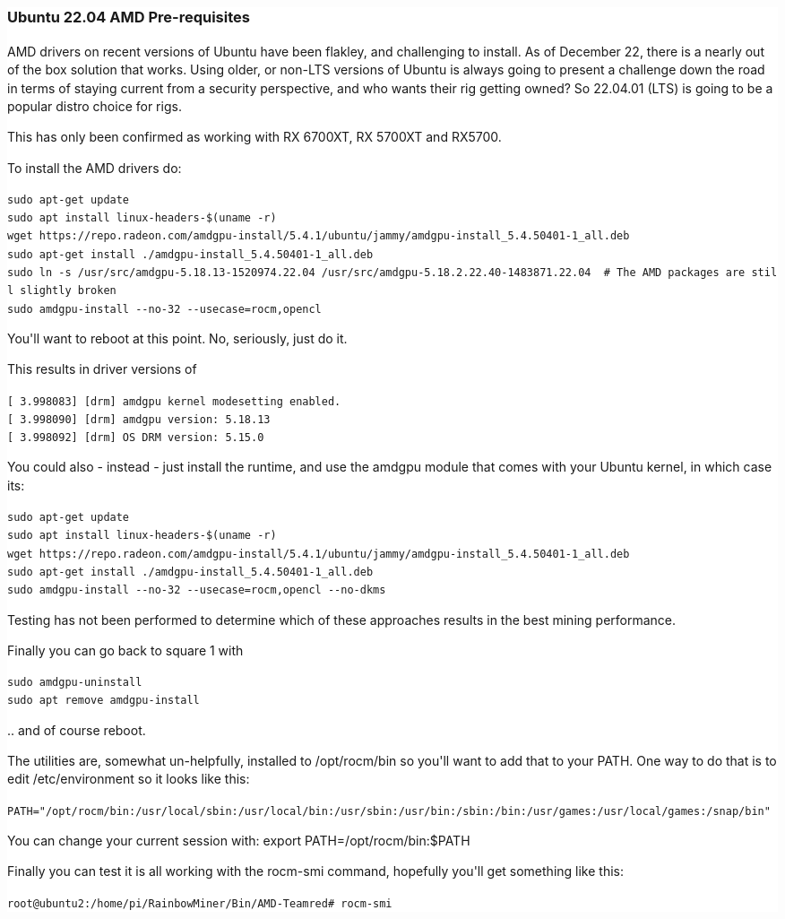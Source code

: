 ### Ubuntu 22.04 AMD Pre-requisites
AMD drivers on recent versions of Ubuntu have been flakley, and challenging to install. As of December 22, there is a nearly out of the box solution that works. Using older, or non-LTS versions of Ubuntu is always going to present a challenge down the road in terms of staying current from a security perspective, and who wants their rig getting owned? So 22.04.01 (LTS) is going to be a popular distro choice for rigs.

This has only been confirmed as working with RX 6700XT, RX 5700XT and RX5700.

To install the AMD drivers do:

    sudo apt-get update
    sudo apt install linux-headers-$(uname -r)
    wget https://repo.radeon.com/amdgpu-install/5.4.1/ubuntu/jammy/amdgpu-install_5.4.50401-1_all.deb
    sudo apt-get install ./amdgpu-install_5.4.50401-1_all.deb
    sudo ln -s /usr/src/amdgpu-5.18.13-1520974.22.04 /usr/src/amdgpu-5.18.2.22.40-1483871.22.04  # The AMD packages are still slightly broken
    sudo amdgpu-install --no-32 --usecase=rocm,opencl

You'll want to reboot at this point. No, seriously, just do it.

This results in driver versions of

    [ 3.998083] [drm] amdgpu kernel modesetting enabled.
    [ 3.998090] [drm] amdgpu version: 5.18.13
    [ 3.998092] [drm] OS DRM version: 5.15.0
You could also - instead - just install the runtime, and use the amdgpu module that comes with your Ubuntu kernel, in which case its:

    sudo apt-get update
    sudo apt install linux-headers-$(uname -r)
    wget https://repo.radeon.com/amdgpu-install/5.4.1/ubuntu/jammy/amdgpu-install_5.4.50401-1_all.deb
    sudo apt-get install ./amdgpu-install_5.4.50401-1_all.deb
    sudo amdgpu-install --no-32 --usecase=rocm,opencl --no-dkms
Testing has not been performed to determine which of these approaches results in the best mining performance. 

Finally you can go back to square 1 with

    sudo amdgpu-uninstall
    sudo apt remove amdgpu-install

.. and of course reboot.

The utilities are, somewhat un-helpfully, installed to /opt/rocm/bin so you'll want to add that to your PATH. One way to do that is to edit /etc/environment so it looks like this:

    PATH="/opt/rocm/bin:/usr/local/sbin:/usr/local/bin:/usr/sbin:/usr/bin:/sbin:/bin:/usr/games:/usr/local/games:/snap/bin"

You can change your current session with:
    export PATH=/opt/rocm/bin:$PATH

Finally you can test it is all working with the rocm-smi command, hopefully you'll get something like this:

    root@ubuntu2:/home/pi/RainbowMiner/Bin/AMD-Teamred# rocm-smi
